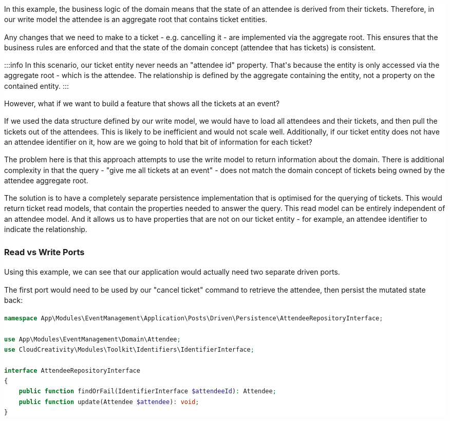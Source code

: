 In this example, the business logic of the domain means that the state of an attendee is derived from their tickets.
Therefore, in our write model the attendee is an aggregate root that contains ticket entities.

Any changes that we need to make to a ticket - e.g. cancelling it - are implemented via the aggregate root. This ensures
that the business rules are enforced and that the state of the domain concept (attendee that has tickets) is consistent.

:::info
In this scenario, our ticket entity never needs an "attendee id" property. That's because the entity is only accessed
via the aggregate root - which is the attendee. The relationship is defined by the aggregate containing the entity, not
a property on the contained entity.
:::

However, what if we want to build a feature that shows all the tickets at an event?

If we used the data structure defined by our write model, we would have to load all attendees and their tickets, and
then pull the tickets out of the attendees. This is likely to be inefficient and would not scale well. Additionally, if
our ticket entity does not have an attendee identifier on it, how are we going to hold that bit of information for each
ticket?

The problem here is that this approach attempts to use the write model to return information about the domain. There is
additional complexity in that the query - "give me all tickets at an event" - does not match the domain concept of
tickets being owned by the attendee aggregate root.

The solution is to have a completely separate persistence implementation that is optimised for the querying of tickets.
This would return ticket read models, that contain the properties needed to answer the query. This read model can be
entirely independent of an attendee model. And it allows us to have properties that are not on our ticket entity - for
example, an attendee identifier to indicate the relationship.

### Read vs Write Ports

Using this example, we can see that our application would actually need two separate driven ports.

The first port would need to be used by our "cancel ticket" command to retrieve the attendee, then persist the mutated
state back:

```php
namespace App\Modules\EventManagement\Application\Posts\Driven\Persistence\AttendeeRepositoryInterface;

use App\Modules\EventManagement\Domain\Attendee;
use CloudCreativity\Modules\Toolkit\Identifiers\IdentifierInterface;

interface AttendeeRepositoryInterface
{
    public function findOrFail(IdentifierInterface $attendeeId): Attendee;
    public function update(Attendee $attendee): void;
}
```

